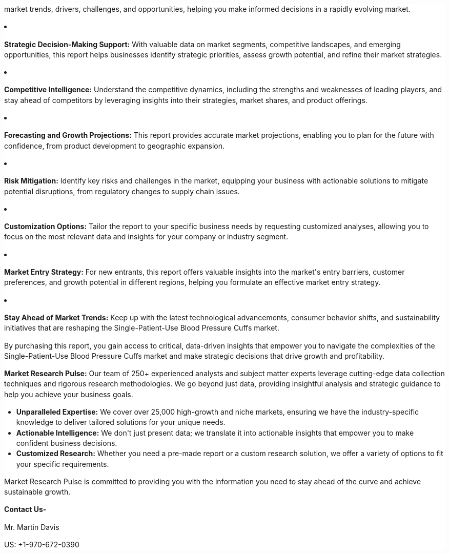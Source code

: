 market trends, drivers, challenges, and opportunities, helping you make informed decisions in a rapidly evolving market.</p></li><li><p><strong>Strategic Decision-Making Support:</strong> With valuable data on market segments, competitive landscapes, and emerging opportunities, this report helps businesses identify strategic priorities, assess growth potential, and refine their market strategies.</p></li><li><p><strong>Competitive Intelligence:</strong> Understand the competitive dynamics, including the strengths and weaknesses of leading players, and stay ahead of competitors by leveraging insights into their strategies, market shares, and product offerings.</p></li><li><p><strong>Forecasting and Growth Projections:</strong> This report provides accurate market projections, enabling you to plan for the future with confidence, from product development to geographic expansion.</p></li><li><p><strong>Risk Mitigation:</strong> Identify key risks and challenges in the market, equipping your business with actionable solutions to mitigate potential disruptions, from regulatory changes to supply chain issues.</p></li><li><p><strong>Customization Options:</strong> Tailor the report to your specific business needs by requesting customized analyses, allowing you to focus on the most relevant data and insights for your company or industry segment.</p></li><li><p><strong>Market Entry Strategy:</strong> For new entrants, this report offers valuable insights into the market's entry barriers, customer preferences, and growth potential in different regions, helping you formulate an effective market entry strategy.</p></li><li><p><strong>Stay Ahead of Market Trends:</strong> Keep up with the latest technological advancements, consumer behavior shifts, and sustainability initiatives that are reshaping the Single-Patient-Use Blood Pressure Cuffs market.</p></li></ol><p>By purchasing this report, you gain access to critical, data-driven insights that empower you to navigate the complexities of the Single-Patient-Use Blood Pressure Cuffs market and make strategic decisions that drive growth and profitability.</p><p><strong>Market Research Pulse:</strong>&nbsp;Our team of 250+ experienced analysts and subject matter experts leverage cutting-edge data collection techniques and rigorous research methodologies. We go beyond just data, providing insightful analysis and strategic guidance to help you achieve your business goals.</p><ul><li><strong>Unparalleled Expertise:</strong>&nbsp;We cover over 25,000 high-growth and niche markets, ensuring we have the industry-specific knowledge to deliver tailored solutions for your unique needs.</li><li><strong>Actionable Intelligence:</strong>&nbsp;We don't just present data; we translate it into actionable insights that empower you to make confident business decisions.</li><li><strong>Customized Research:</strong>&nbsp;Whether you need a pre-made report or a custom research solution, we offer a variety of options to fit your specific requirements.</li></ul><p>Market Research Pulse is committed to providing you with the information you need to stay ahead of the curve and achieve sustainable growth.</p><p><strong>Contact Us-</strong></p><p>Mr. Martin Davis</p><p>US: +1-970-672-0390</p>
